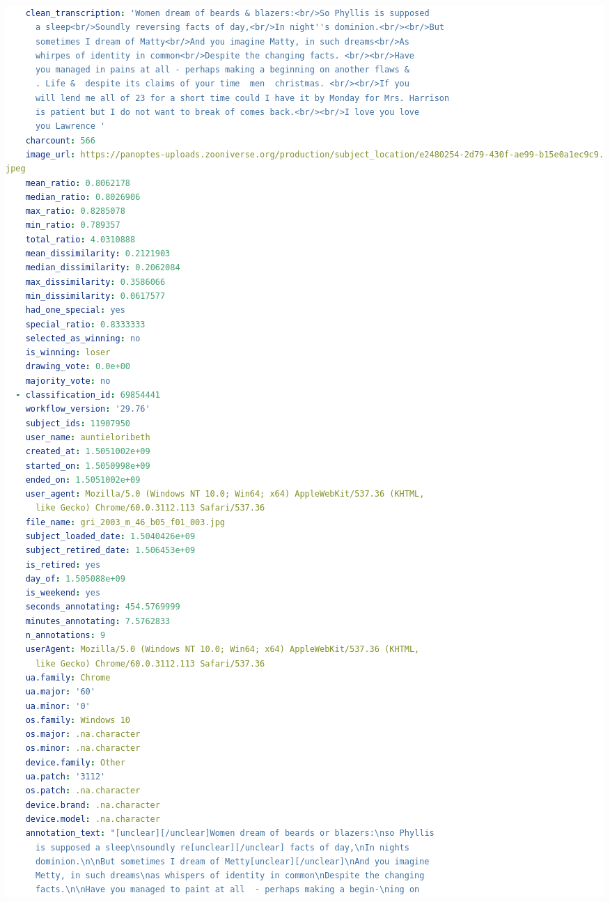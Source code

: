 ```yaml
    clean_transcription: 'Women dream of beards & blazers:<br/>So Phyllis is supposed
      a sleep<br/>Soundly reversing facts of day,<br/>In night''s dominion.<br/><br/>But
      sometimes I dream of Matty<br/>And you imagine Matty, in such dreams<br/>As
      whirpes of identity in common<br/>Despite the changing facts. <br/><br/>Have
      you managed in pains at all - perhaps making a beginning on another flaws &
      . Life &  despite its claims of your time  men  christmas. <br/><br/>If you
      will lend me all of 23 for a short time could I have it by Monday for Mrs. Harrison
      is patient but I do not want to break of comes back.<br/><br/>I love you love
      you Lawrence '
    charcount: 566
    image_url: https://panoptes-uploads.zooniverse.org/production/subject_location/e2480254-2d79-430f-ae99-b15e0a1ec9c9.jpeg
    mean_ratio: 0.8062178
    median_ratio: 0.8026906
    max_ratio: 0.8285078
    min_ratio: 0.789357
    total_ratio: 4.0310888
    mean_dissimilarity: 0.2121903
    median_dissimilarity: 0.2062084
    max_dissimilarity: 0.3586066
    min_dissimilarity: 0.0617577
    had_one_special: yes
    special_ratio: 0.8333333
    selected_as_winning: no
    is_winning: loser
    drawing_vote: 0.0e+00
    majority_vote: no
  - classification_id: 69854441
    workflow_version: '29.76'
    subject_ids: 11907950
    user_name: auntieloribeth
    created_at: 1.5051002e+09
    started_on: 1.5050998e+09
    ended_on: 1.5051002e+09
    user_agent: Mozilla/5.0 (Windows NT 10.0; Win64; x64) AppleWebKit/537.36 (KHTML,
      like Gecko) Chrome/60.0.3112.113 Safari/537.36
    file_name: gri_2003_m_46_b05_f01_003.jpg
    subject_loaded_date: 1.5040426e+09
    subject_retired_date: 1.506453e+09
    is_retired: yes
    day_of: 1.505088e+09
    is_weekend: yes
    seconds_annotating: 454.5769999
    minutes_annotating: 7.5762833
    n_annotations: 9
    userAgent: Mozilla/5.0 (Windows NT 10.0; Win64; x64) AppleWebKit/537.36 (KHTML,
      like Gecko) Chrome/60.0.3112.113 Safari/537.36
    ua.family: Chrome
    ua.major: '60'
    ua.minor: '0'
    os.family: Windows 10
    os.major: .na.character
    os.minor: .na.character
    device.family: Other
    ua.patch: '3112'
    os.patch: .na.character
    device.brand: .na.character
    device.model: .na.character
    annotation_text: "[unclear][/unclear]Women dream of beards or blazers:\nso Phyllis
      is supposed a sleep\nsoundly re[unclear][/unclear] facts of day,\nIn nights
      dominion.\n\nBut sometimes I dream of Metty[unclear][/unclear]\nAnd you imagine
      Metty, in such dreams\nas whispers of identity in common\nDespite the changing
      facts.\n\nHave you managed to paint at all  - perhaps making a begin-\ning on
```